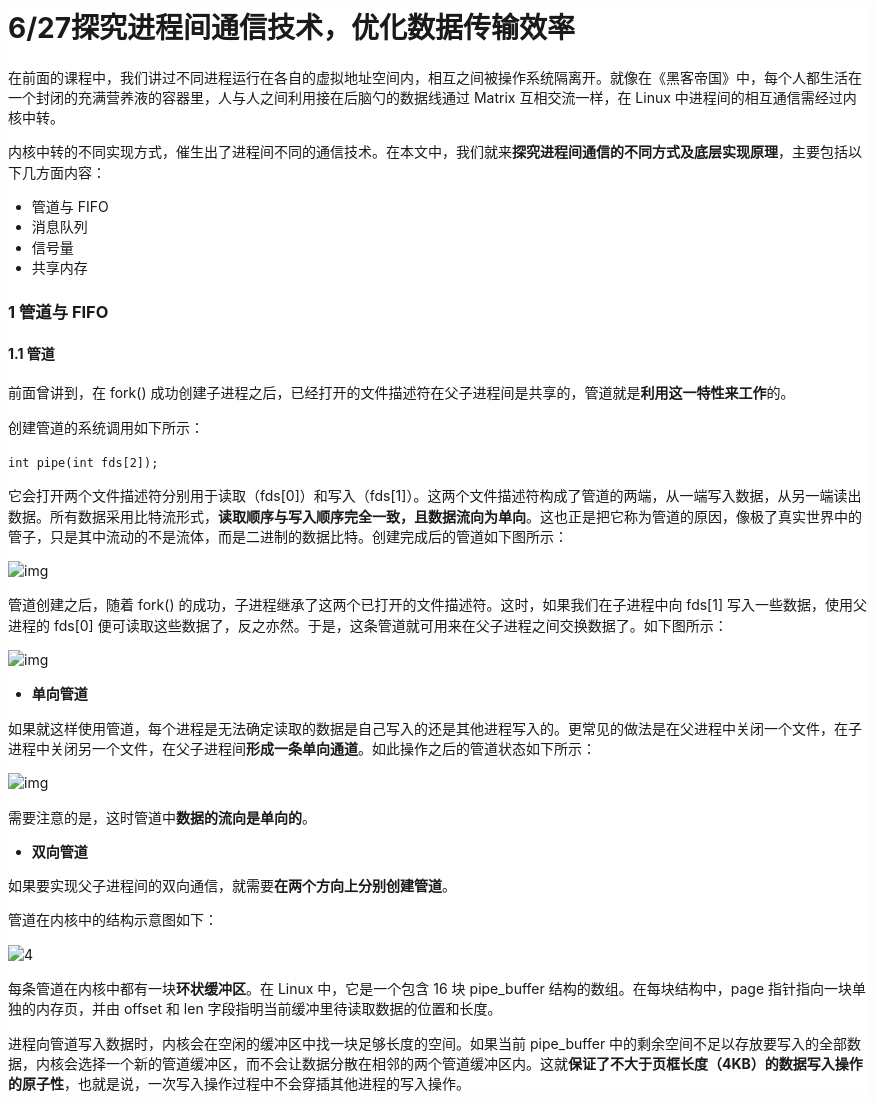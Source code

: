 # 6/27探究进程间通信技术，优化数据传输效率

在前面的课程中，我们讲过不同进程运行在各自的虚拟地址空间内，相互之间被操作系统隔离开。就像在《黑客帝国》中，每个人都生活在一个封闭的充满营养液的容器里，人与人之间利用接在后脑勺的数据线通过 Matrix 互相交流一样，在 Linux 中进程间的相互通信需经过内核中转。

内核中转的不同实现方式，催生出了进程间不同的通信技术。在本文中，我们就来**探究进程间通信的不同方式及底层实现原理**，主要包括以下几方面内容：

- 管道与 FIFO
- 消息队列
- 信号量
- 共享内存

### 1 管道与 FIFO

#### 1.1 管道

前面曾讲到，在 fork() 成功创建子进程之后，已经打开的文件描述符在父子进程间是共享的，管道就是**利用这一特性来工作**的。

创建管道的系统调用如下所示：

```
int pipe(int fds[2]);
```

它会打开两个文件描述符分别用于读取（fds[0]）和写入（fds[1]）。这两个文件描述符构成了管道的两端，从一端写入数据，从另一端读出数据。所有数据采用比特流形式，**读取顺序与写入顺序完全一致，且数据流向为单向**。这也正是把它称为管道的原因，像极了真实世界中的管子，只是其中流动的不是流体，而是二进制的数据比特。创建完成后的管道如下图所示：

![img](https://images.gitbook.cn/71219bc0-14a8-11e9-a9dc-ad5975456b42)

管道创建之后，随着 fork() 的成功，子进程继承了这两个已打开的文件描述符。这时，如果我们在子进程中向 fds[1] 写入一些数据，使用父进程的 fds[0] 便可读取这些数据了，反之亦然。于是，这条管道就可用来在父子进程之间交换数据了。如下图所示：

![img](https://images.gitbook.cn/8486d180-14a8-11e9-920f-01d395b061df)

- **单向管道**

如果就这样使用管道，每个进程是无法确定读取的数据是自己写入的还是其他进程写入的。更常见的做法是在父进程中关闭一个文件，在子进程中关闭另一个文件，在父子进程间**形成一条单向通道**。如此操作之后的管道状态如下所示：

![img](https://images.gitbook.cn/8fd6c8b0-14a8-11e9-920f-01d395b061df)

需要注意的是，这时管道中**数据的流向是单向的**。

- **双向管道**

如果要实现父子进程间的双向通信，就需要**在两个方向上分别创建管道**。

管道在内核中的结构示意图如下：

![4](https://images.gitbook.cn/1956c610-0b05-11e9-ba71-1bbddf880548)

每条管道在内核中都有一块**环状缓冲区**。在 Linux 中，它是一个包含 16 块 pipe_buffer 结构的数组。在每块结构中，page 指针指向一块单独的内存页，并由 offset 和 len 字段指明当前缓冲里待读取数据的位置和长度。

进程向管道写入数据时，内核会在空闲的缓冲区中找一块足够长度的空间。如果当前 pipe_buffer 中的剩余空间不足以存放要写入的全部数据，内核会选择一个新的管道缓冲区，而不会让数据分散在相邻的两个管道缓冲区内。这就**保证了不大于页框长度（4KB）的数据写入操作的原子性**，也就是说，一次写入操作过程中不会穿插其他进程的写入操作。
